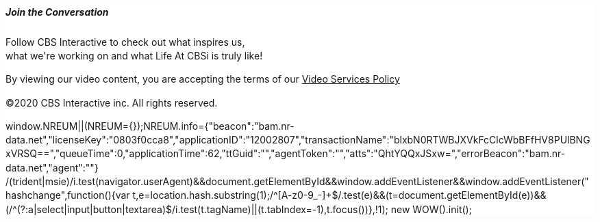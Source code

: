 ##### Join the Conversation

Follow CBS Interactive to check out what inspires us,  
what we're working on and what Life At CBSi is truly like!

[](https://www.kununu.com/us/cbs-interactive)[](https://www.instagram.com/cbsinteractive/)[](http://www.linkedin.com/company/cbs-interactive)[](http://www.twitter.com/cbsi)[](https://www.facebook.com/CBS-Interactive-352860607270/timeline/)[](https://www.glassdoor.com/Overview/Working-at-CBS-Interactive-EI_IE40687.11,26.htm)

By viewing our video content, you are accepting the terms of our [Video Services Policy](http://legalterms.cbsinteractive.com/video-services)

©2020 CBS Interactive inc. All rights reserved.

window.NREUM||(NREUM={});NREUM.info={"beacon":"bam.nr-data.net","licenseKey":"0803f0cca8","applicationID":"12002807","transactionName":"blxbN0RTWBJXVkFcClcWbBFfHV8PUlBNGxVRSQ==","queueTime":0,"applicationTime":62,"ttGuid":"","agentToken":"","atts":"QhtYQQxJSxw=","errorBeacon":"bam.nr-data.net","agent":""} /(trident|msie)/i.test(navigator.userAgent)&&document.getElementById&&window.addEventListener&&window.addEventListener("hashchange",function(){var t,e=location.hash.substring(1);/^\[A-z0-9\_-\]+$/.test(e)&&(t=document.getElementById(e))&&(/^(?:a|select|input|button|textarea)$/i.test(t.tagName)||(t.tabIndex=-1),t.focus())},!1); new WOW().init();